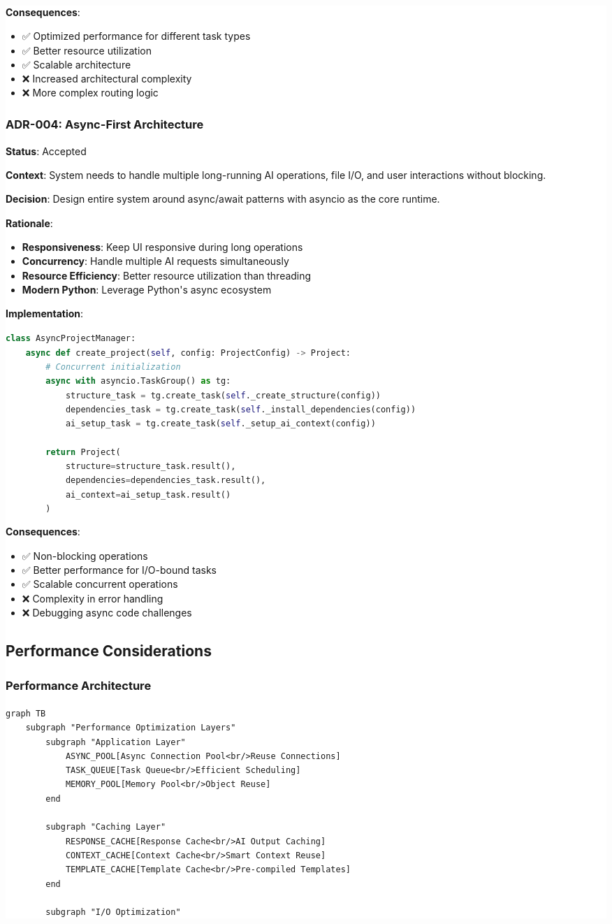 **Consequences**:
- ✅ Optimized performance for different task types
- ✅ Better resource utilization
- ✅ Scalable architecture
- ❌ Increased architectural complexity
- ❌ More complex routing logic

### ADR-004: Async-First Architecture

**Status**: Accepted

**Context**: System needs to handle multiple long-running AI operations, file I/O, and user interactions without blocking.

**Decision**: Design entire system around async/await patterns with asyncio as the core runtime.

**Rationale**:
- **Responsiveness**: Keep UI responsive during long operations
- **Concurrency**: Handle multiple AI requests simultaneously
- **Resource Efficiency**: Better resource utilization than threading
- **Modern Python**: Leverage Python's async ecosystem

**Implementation**:
```python
class AsyncProjectManager:
    async def create_project(self, config: ProjectConfig) -> Project:
        # Concurrent initialization
        async with asyncio.TaskGroup() as tg:
            structure_task = tg.create_task(self._create_structure(config))
            dependencies_task = tg.create_task(self._install_dependencies(config))
            ai_setup_task = tg.create_task(self._setup_ai_context(config))
        
        return Project(
            structure=structure_task.result(),
            dependencies=dependencies_task.result(),
            ai_context=ai_setup_task.result()
        )
```

**Consequences**:
- ✅ Non-blocking operations
- ✅ Better performance for I/O-bound tasks
- ✅ Scalable concurrent operations
- ❌ Complexity in error handling
- ❌ Debugging async code challenges

## Performance Considerations

### Performance Architecture

```mermaid
graph TB
    subgraph "Performance Optimization Layers"
        subgraph "Application Layer"
            ASYNC_POOL[Async Connection Pool<br/>Reuse Connections]
            TASK_QUEUE[Task Queue<br/>Efficient Scheduling]
            MEMORY_POOL[Memory Pool<br/>Object Reuse]
        end

        subgraph "Caching Layer"
            RESPONSE_CACHE[Response Cache<br/>AI Output Caching]
            CONTEXT_CACHE[Context Cache<br/>Smart Context Reuse]
            TEMPLATE_CACHE[Template Cache<br/>Pre-compiled Templates]
        end

        subgraph "I/O Optimization"
```